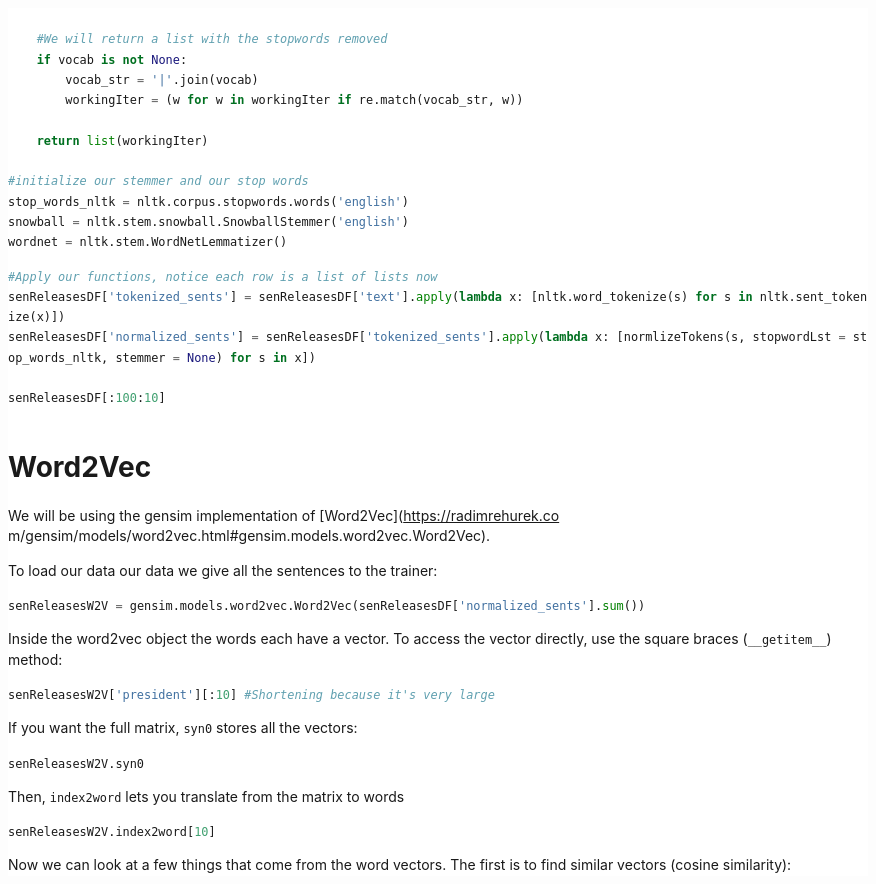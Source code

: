 ```python

    #We will return a list with the stopwords removed
    if vocab is not None:
        vocab_str = '|'.join(vocab)
        workingIter = (w for w in workingIter if re.match(vocab_str, w))

    return list(workingIter)

#initialize our stemmer and our stop words
stop_words_nltk = nltk.corpus.stopwords.words('english')
snowball = nltk.stem.snowball.SnowballStemmer('english')
wordnet = nltk.stem.WordNetLemmatizer()
```

```python
#Apply our functions, notice each row is a list of lists now
senReleasesDF['tokenized_sents'] = senReleasesDF['text'].apply(lambda x: [nltk.word_tokenize(s) for s in nltk.sent_tokenize(x)])
senReleasesDF['normalized_sents'] = senReleasesDF['tokenized_sents'].apply(lambda x: [normlizeTokens(s, stopwordLst = stop_words_nltk, stemmer = None) for s in x])

senReleasesDF[:100:10]
```

# Word2Vec

We will be using the gensim implementation of [Word2Vec](https://radimrehurek.co
m/gensim/models/word2vec.html#gensim.models.word2vec.Word2Vec).

To load our data our data we give all the sentences to the trainer:

```python
senReleasesW2V = gensim.models.word2vec.Word2Vec(senReleasesDF['normalized_sents'].sum())
```

Inside the word2vec object the words each have a vector. To access the vector
directly, use the square braces (`__getitem__`) method:

```python
senReleasesW2V['president'][:10] #Shortening because it's very large
```

If you want the full matrix, `syn0` stores all the vectors:

```python
senReleasesW2V.syn0
```

Then, `index2word` lets you translate from the matrix to words

```python
senReleasesW2V.index2word[10]
```

Now we can look at a few things that come from the word vectors. The first is to
find similar vectors (cosine similarity):
